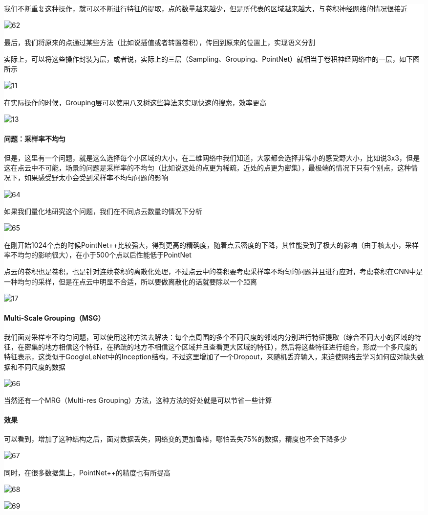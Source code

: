 我们不断重复这种操作，就可以不断进行特征的提取，点的数量越来越少，但是所代表的区域越来越大，与卷积神经网络的情况很接近

![62](https://raw.githubusercontent.com/Michael-Jetson/Images/main/UpGit_Auto_UpLoad/PointCloudDL_TechBeatTalk_CharlesQi_78.jpg?)

最后，我们将原来的点通过某些方法（比如说插值或者转置卷积），传回到原来的位置上，实现语义分割

实际上，可以将这些操作封装为层，或者说，实际上的三层（Sampling、Grouping、PointNet）就相当于卷积神经网络中的一层，如下图所示

![11](C:/Users/pengf/Desktop/ML_DL_CV_with_pytorch/ComputerVision/assets/11.png?)

在实际操作的时候，Grouping层可以使用八叉树这些算法来实现快速的搜索，效率更高



![13](C:/Users/pengf/Desktop/ML_DL_CV_with_pytorch/ComputerVision/assets/13-1686049525640-4.png?)

#### 问题：采样率不均匀

但是，这里有一个问题，就是这么选择每个小区域的大小，在二维网络中我们知道，大家都会选择非常小的感受野大小，比如说3x3，但是这在点云中不可能，场景的问题是采样率的不均匀（比如说远处的点更为稀疏，近处的点更为密集），最极端的情况下只有个别点，这种情况下，如果感受野太小会受到采样率不均匀问题的影响

![64](https://raw.githubusercontent.com/Michael-Jetson/Images/main/UpGit_Auto_UpLoad/PointCloudDL_TechBeatTalk_CharlesQi_80.jpg?)

如果我们量化地研究这个问题，我们在不同点云数量的情况下分析

![65](https://raw.githubusercontent.com/Michael-Jetson/Images/main/UpGit_Auto_UpLoad/PointCloudDL_TechBeatTalk_CharlesQi_81.jpg?)

在刚开始1024个点的时候PointNet++比较强大，得到更高的精确度，随着点云密度的下降，其性能受到了极大的影响（由于核太小，采样率不均匀的影响很大），在小于500个点以后性能低于PointNet

点云的卷积也是卷积，也是针对连续卷积的离散化处理，不过点云中的卷积要考虑采样率不均匀的问题并且进行应对，考虑卷积在CNN中是一种均匀的采样，但是在点云中明显不合适，所以要做离散化的话就要除以一个距离

![17](C:/Users/pengf/Desktop/ML_DL_CV_with_pytorch/ComputerVision/assets/17-1688221354674-5.png?)

#### Multi-Scale Grouping（MSG）

我们面对采样率不均匀问题，可以使用这种方法去解决：每个点周围的多个不同尺度的邻域内分别进行特征提取（综合不同大小的区域的特征，在密集的地方相信这个特征，在稀疏的地方不相信这个区域并且查看更大区域的特征），然后将这些特征进行组合，形成一个多尺度的特征表示，这类似于GoogleLeNet中的Inception结构，不过这里增加了一个Dropout，来随机丢弃输入，来迫使网络去学习如何应对缺失数据和不同尺度的数据

![66](https://raw.githubusercontent.com/Michael-Jetson/Images/main/UpGit_Auto_UpLoad/PointCloudDL_TechBeatTalk_CharlesQi_82.jpg?)

当然还有一个MRG（Multi-res Grouping）方法，这种方法的好处就是可以节省一些计算

#### 效果

可以看到，增加了这种结构之后，面对数据丢失，网络变的更加鲁棒，哪怕丢失75%的数据，精度也不会下降多少

![67](https://raw.githubusercontent.com/Michael-Jetson/Images/main/UpGit_Auto_UpLoad/PointCloudDL_TechBeatTalk_CharlesQi_83.jpg?)

同时，在很多数据集上，PointNet++的精度也有所提高

![68](https://raw.githubusercontent.com/Michael-Jetson/Images/main/UpGit_Auto_UpLoad/PointCloudDL_TechBeatTalk_CharlesQi_84.jpg?)

![69](https://raw.githubusercontent.com/Michael-Jetson/Images/main/UpGit_Auto_UpLoad/PointCloudDL_TechBeatTalk_CharlesQi_85.jpg?)
